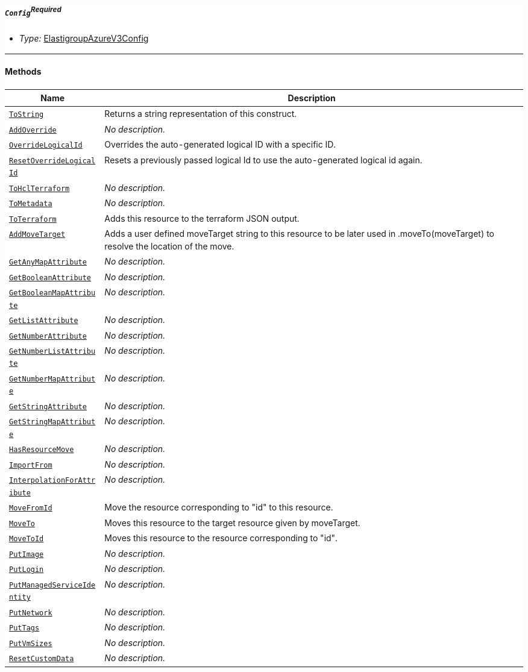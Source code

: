 ##### `Config`<sup>Required</sup> <a name="Config" id="@cdktf/provider-spotinst.elastigroupAzureV3.ElastigroupAzureV3.Initializer.parameter.config"></a>

- *Type:* <a href="#@cdktf/provider-spotinst.elastigroupAzureV3.ElastigroupAzureV3Config">ElastigroupAzureV3Config</a>

---

#### Methods <a name="Methods" id="Methods"></a>

| **Name** | **Description** |
| --- | --- |
| <code><a href="#@cdktf/provider-spotinst.elastigroupAzureV3.ElastigroupAzureV3.toString">ToString</a></code> | Returns a string representation of this construct. |
| <code><a href="#@cdktf/provider-spotinst.elastigroupAzureV3.ElastigroupAzureV3.addOverride">AddOverride</a></code> | *No description.* |
| <code><a href="#@cdktf/provider-spotinst.elastigroupAzureV3.ElastigroupAzureV3.overrideLogicalId">OverrideLogicalId</a></code> | Overrides the auto-generated logical ID with a specific ID. |
| <code><a href="#@cdktf/provider-spotinst.elastigroupAzureV3.ElastigroupAzureV3.resetOverrideLogicalId">ResetOverrideLogicalId</a></code> | Resets a previously passed logical Id to use the auto-generated logical id again. |
| <code><a href="#@cdktf/provider-spotinst.elastigroupAzureV3.ElastigroupAzureV3.toHclTerraform">ToHclTerraform</a></code> | *No description.* |
| <code><a href="#@cdktf/provider-spotinst.elastigroupAzureV3.ElastigroupAzureV3.toMetadata">ToMetadata</a></code> | *No description.* |
| <code><a href="#@cdktf/provider-spotinst.elastigroupAzureV3.ElastigroupAzureV3.toTerraform">ToTerraform</a></code> | Adds this resource to the terraform JSON output. |
| <code><a href="#@cdktf/provider-spotinst.elastigroupAzureV3.ElastigroupAzureV3.addMoveTarget">AddMoveTarget</a></code> | Adds a user defined moveTarget string to this resource to be later used in .moveTo(moveTarget) to resolve the location of the move. |
| <code><a href="#@cdktf/provider-spotinst.elastigroupAzureV3.ElastigroupAzureV3.getAnyMapAttribute">GetAnyMapAttribute</a></code> | *No description.* |
| <code><a href="#@cdktf/provider-spotinst.elastigroupAzureV3.ElastigroupAzureV3.getBooleanAttribute">GetBooleanAttribute</a></code> | *No description.* |
| <code><a href="#@cdktf/provider-spotinst.elastigroupAzureV3.ElastigroupAzureV3.getBooleanMapAttribute">GetBooleanMapAttribute</a></code> | *No description.* |
| <code><a href="#@cdktf/provider-spotinst.elastigroupAzureV3.ElastigroupAzureV3.getListAttribute">GetListAttribute</a></code> | *No description.* |
| <code><a href="#@cdktf/provider-spotinst.elastigroupAzureV3.ElastigroupAzureV3.getNumberAttribute">GetNumberAttribute</a></code> | *No description.* |
| <code><a href="#@cdktf/provider-spotinst.elastigroupAzureV3.ElastigroupAzureV3.getNumberListAttribute">GetNumberListAttribute</a></code> | *No description.* |
| <code><a href="#@cdktf/provider-spotinst.elastigroupAzureV3.ElastigroupAzureV3.getNumberMapAttribute">GetNumberMapAttribute</a></code> | *No description.* |
| <code><a href="#@cdktf/provider-spotinst.elastigroupAzureV3.ElastigroupAzureV3.getStringAttribute">GetStringAttribute</a></code> | *No description.* |
| <code><a href="#@cdktf/provider-spotinst.elastigroupAzureV3.ElastigroupAzureV3.getStringMapAttribute">GetStringMapAttribute</a></code> | *No description.* |
| <code><a href="#@cdktf/provider-spotinst.elastigroupAzureV3.ElastigroupAzureV3.hasResourceMove">HasResourceMove</a></code> | *No description.* |
| <code><a href="#@cdktf/provider-spotinst.elastigroupAzureV3.ElastigroupAzureV3.importFrom">ImportFrom</a></code> | *No description.* |
| <code><a href="#@cdktf/provider-spotinst.elastigroupAzureV3.ElastigroupAzureV3.interpolationForAttribute">InterpolationForAttribute</a></code> | *No description.* |
| <code><a href="#@cdktf/provider-spotinst.elastigroupAzureV3.ElastigroupAzureV3.moveFromId">MoveFromId</a></code> | Move the resource corresponding to "id" to this resource. |
| <code><a href="#@cdktf/provider-spotinst.elastigroupAzureV3.ElastigroupAzureV3.moveTo">MoveTo</a></code> | Moves this resource to the target resource given by moveTarget. |
| <code><a href="#@cdktf/provider-spotinst.elastigroupAzureV3.ElastigroupAzureV3.moveToId">MoveToId</a></code> | Moves this resource to the resource corresponding to "id". |
| <code><a href="#@cdktf/provider-spotinst.elastigroupAzureV3.ElastigroupAzureV3.putImage">PutImage</a></code> | *No description.* |
| <code><a href="#@cdktf/provider-spotinst.elastigroupAzureV3.ElastigroupAzureV3.putLogin">PutLogin</a></code> | *No description.* |
| <code><a href="#@cdktf/provider-spotinst.elastigroupAzureV3.ElastigroupAzureV3.putManagedServiceIdentity">PutManagedServiceIdentity</a></code> | *No description.* |
| <code><a href="#@cdktf/provider-spotinst.elastigroupAzureV3.ElastigroupAzureV3.putNetwork">PutNetwork</a></code> | *No description.* |
| <code><a href="#@cdktf/provider-spotinst.elastigroupAzureV3.ElastigroupAzureV3.putTags">PutTags</a></code> | *No description.* |
| <code><a href="#@cdktf/provider-spotinst.elastigroupAzureV3.ElastigroupAzureV3.putVmSizes">PutVmSizes</a></code> | *No description.* |
| <code><a href="#@cdktf/provider-spotinst.elastigroupAzureV3.ElastigroupAzureV3.resetCustomData">ResetCustomData</a></code> | *No description.* |